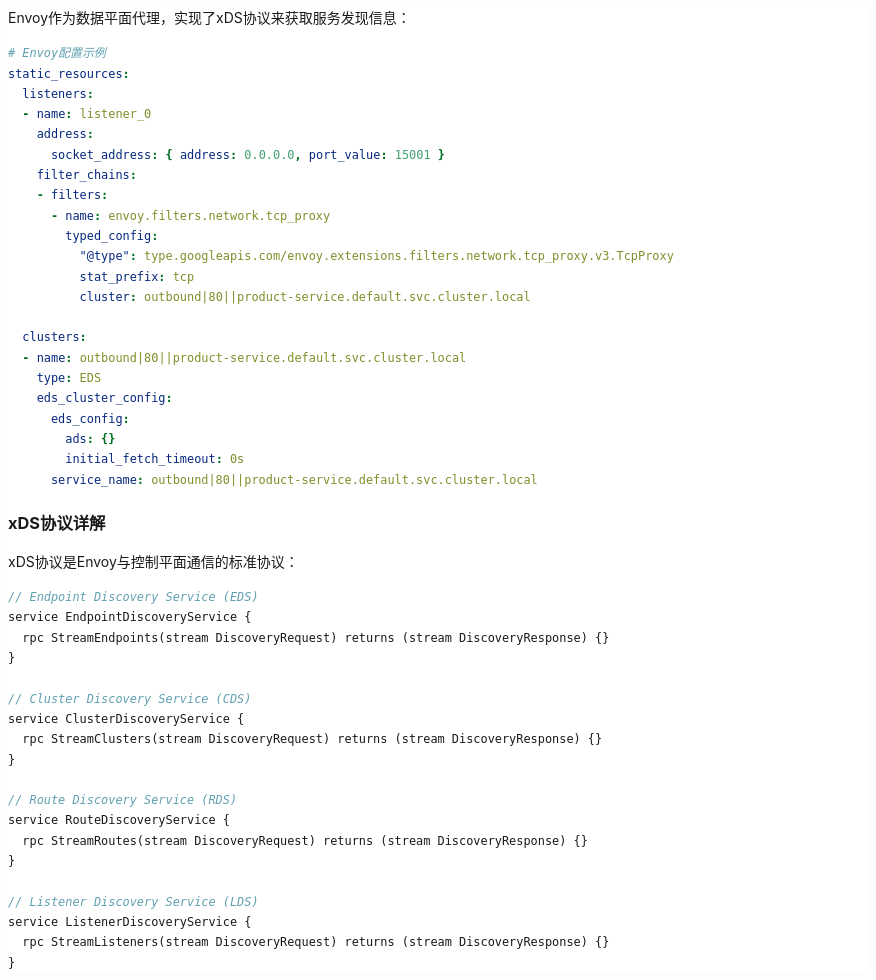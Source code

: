 Envoy作为数据平面代理，实现了xDS协议来获取服务发现信息：

```yaml
# Envoy配置示例
static_resources:
  listeners:
  - name: listener_0
    address:
      socket_address: { address: 0.0.0.0, port_value: 15001 }
    filter_chains:
    - filters:
      - name: envoy.filters.network.tcp_proxy
        typed_config:
          "@type": type.googleapis.com/envoy.extensions.filters.network.tcp_proxy.v3.TcpProxy
          stat_prefix: tcp
          cluster: outbound|80||product-service.default.svc.cluster.local

  clusters:
  - name: outbound|80||product-service.default.svc.cluster.local
    type: EDS
    eds_cluster_config:
      eds_config:
        ads: {}
        initial_fetch_timeout: 0s
      service_name: outbound|80||product-service.default.svc.cluster.local
```

### xDS协议详解

xDS协议是Envoy与控制平面通信的标准协议：

```protobuf
// Endpoint Discovery Service (EDS)
service EndpointDiscoveryService {
  rpc StreamEndpoints(stream DiscoveryRequest) returns (stream DiscoveryResponse) {}
}

// Cluster Discovery Service (CDS)
service ClusterDiscoveryService {
  rpc StreamClusters(stream DiscoveryRequest) returns (stream DiscoveryResponse) {}
}

// Route Discovery Service (RDS)
service RouteDiscoveryService {
  rpc StreamRoutes(stream DiscoveryRequest) returns (stream DiscoveryResponse) {}
}

// Listener Discovery Service (LDS)
service ListenerDiscoveryService {
  rpc StreamListeners(stream DiscoveryRequest) returns (stream DiscoveryResponse) {}
}
```
